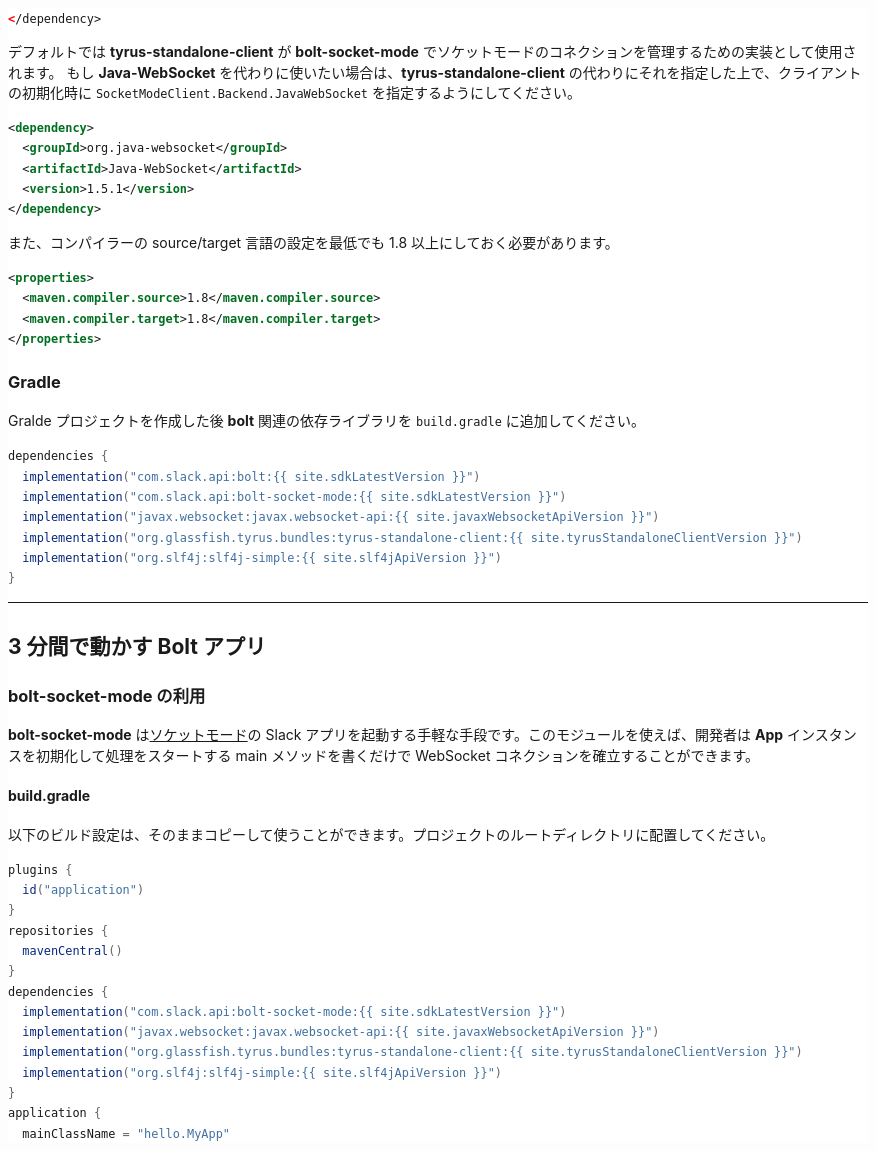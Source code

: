 ```xml
</dependency>
```

デフォルトでは **tyrus-standalone-client** が **bolt-socket-mode** でソケットモードのコネクションを管理するための実装として使用されます。
もし **Java-WebSocket** を代わりに使いたい場合は、**tyrus-standalone-client** の代わりにそれを指定した上で、クライアントの初期化時に `SocketModeClient.Backend.JavaWebSocket` を指定するようにしてください。

```xml
<dependency>
  <groupId>org.java-websocket</groupId>
  <artifactId>Java-WebSocket</artifactId>
  <version>1.5.1</version>
</dependency>
```

また、コンパイラーの source/target 言語の設定を最低でも 1.8 以上にしておく必要があります。

```xml
<properties>
  <maven.compiler.source>1.8</maven.compiler.source>
  <maven.compiler.target>1.8</maven.compiler.target>
</properties>
```

### Gradle

Gralde プロジェクトを作成した後 **bolt** 関連の依存ライブラリを `build.gradle` に追加してください。

```groovy
dependencies {
  implementation("com.slack.api:bolt:{{ site.sdkLatestVersion }}")
  implementation("com.slack.api:bolt-socket-mode:{{ site.sdkLatestVersion }}")
  implementation("javax.websocket:javax.websocket-api:{{ site.javaxWebsocketApiVersion }}")
  implementation("org.glassfish.tyrus.bundles:tyrus-standalone-client:{{ site.tyrusStandaloneClientVersion }}")
  implementation("org.slf4j:slf4j-simple:{{ site.slf4jApiVersion }}")
}
```

---
## 3 分間で動かす Bolt アプリ

### **bolt-socket-mode** の利用

**bolt-socket-mode** は[ソケットモード](https://api.slack.com/apis/connections/socket)の Slack アプリを起動する手軽な手段です。このモジュールを使えば、開発者は **App** インスタンスを初期化して処理をスタートする main メソッドを書くだけで WebSocket コネクションを確立することができます。

#### build.gradle

以下のビルド設定は、そのままコピーして使うことができます。プロジェクトのルートディレクトリに配置してください。

```groovy
plugins {
  id("application")
}
repositories {
  mavenCentral()
}
dependencies {
  implementation("com.slack.api:bolt-socket-mode:{{ site.sdkLatestVersion }}")
  implementation("javax.websocket:javax.websocket-api:{{ site.javaxWebsocketApiVersion }}")
  implementation("org.glassfish.tyrus.bundles:tyrus-standalone-client:{{ site.tyrusStandaloneClientVersion }}")
  implementation("org.slf4j:slf4j-simple:{{ site.slf4jApiVersion }}")
}
application {
  mainClassName = "hello.MyApp"
```